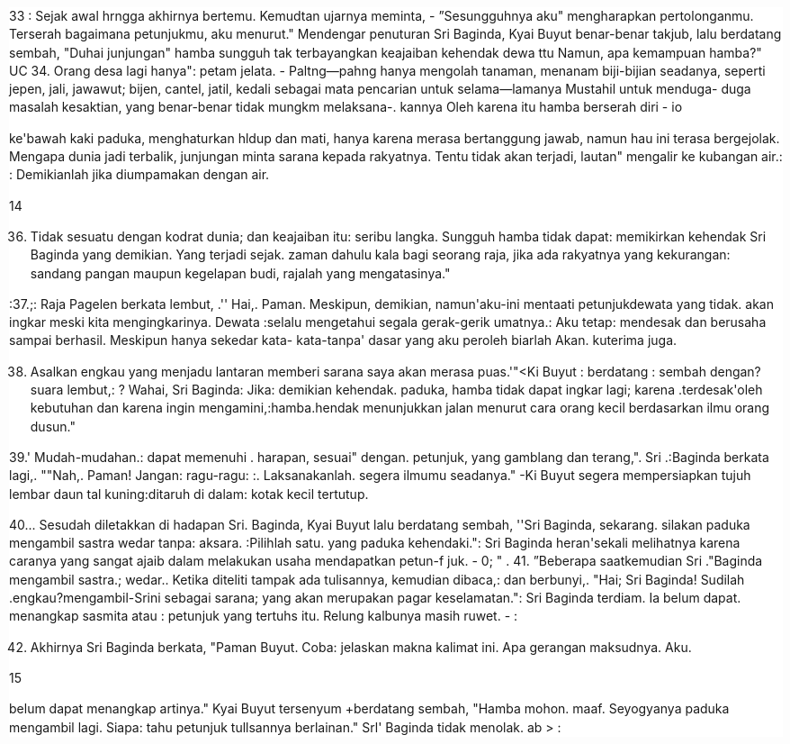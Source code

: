 33 : Sejak awal hrngga akhirnya bertemu. Kemudtan ujarnya meminta, - ”Sesungguhnya aku" mengharapkan pertolonganmu.
Terserah bagaimana petunjukmu, aku menurut." Mendengar penuturan Sri Baginda, Kyai Buyut benar-benar takjub, lalu berdatang sembah, "Duhai junjungan" hamba sungguh tak terbayangkan keajaiban kehendak dewa ttu Namun, apa kemampuan hamba?" UC 34. Orang desa lagi hanya": petam jelata. - Paltng—pahng hanya mengolah tanaman, menanam biji-bijian seadanya, seperti jepen, jali, jawawut; bijen, cantel, jatil, kedali sebagai mata pencarian untuk selama—lamanya Mustahil untuk menduga- duga masalah kesaktian, yang benar-benar tidak mungkm melaksana-.
kannya Oleh karena itu hamba berserah diri - io

ke'bawah kaki paduka, menghaturkan hldup dan mati, hanya karena merasa bertanggung jawab, namun hau ini terasa bergejolak. Mengapa dunia jadi terbalik, junjungan minta sarana kepada rakyatnya. Tentu tidak akan terjadi, lautan" mengalir ke kubangan air.: : Demikianlah jika diumpamakan dengan air.

14

36. Tidak sesuatu dengan kodrat dunia; dan keajaiban itu: seribu langka. Sungguh hamba tidak dapat: memikirkan kehendak Sri Baginda yang demikian. Yang terjadi sejak. zaman dahulu kala bagi seorang raja, jika ada rakyatnya yang kekurangan: sandang pangan maupun kegelapan budi, rajalah yang mengatasinya."

:37.;: Raja Pagelen berkata lembut, .'' Hai,. Paman. Meskipun, demikian, namun'aku-ini mentaati petunjukdewata yang tidak.
akan ingkar meski kita mengingkarinya. Dewata :selalu mengetahui segala gerak-gerik umatnya.: Aku tetap: mendesak dan berusaha sampai berhasil. Meskipun hanya sekedar kata- kata-tanpa' dasar yang aku peroleh biarlah Akan. kuterima juga.

38. Asalkan engkau yang menjadu lantaran memberi sarana saya akan merasa puas.'"<Ki Buyut : berdatang : sembah dengan?
suara lembut,: ? Wahai, Sri Baginda: Jika: demikian kehendak.
paduka, hamba tidak dapat ingkar lagi; karena .terdesak'oleh kebutuhan dan karena ingin mengamini,:hamba.hendak menunjukkan jalan menurut cara orang kecil berdasarkan ilmu orang dusun."

39.' Mudah-mudahan.: dapat memenuhi . harapan, sesuai" dengan. petunjuk, yang gamblang dan terang,". Sri .:Baginda berkata lagi,. ""Nah,. Paman! Jangan: ragu-ragu: :. Laksanakanlah.
segera ilmumu seadanya." -Ki Buyut segera mempersiapkan tujuh lembar daun tal kuning:ditaruh di dalam: kotak kecil tertutup.

40... Sesudah diletakkan di hadapan Sri. Baginda, Kyai Buyut lalu berdatang sembah, ''Sri Baginda, sekarang. silakan paduka mengambil sastra wedar tanpa: aksara. :Pilihlah satu. yang paduka kehendaki.": Sri Baginda heran'sekali melihatnya karena caranya yang sangat ajaib dalam melakukan usaha mendapatkan petun-f juk. - 0; " .
41. ”Beberapa saatkemudian Sri ."Baginda mengambil sastra.; wedar.. Ketika diteliti tampak ada tulisannya, kemudian dibaca,: dan berbunyi,. "Hai; Sri Baginda! Sudilah .engkau?mengambil-Srini sebagai sarana; yang akan merupakan pagar keselamatan.": Sri Baginda terdiam. Ia belum dapat. menangkap sasmita atau : petunjuk yang tertuhs itu. Relung kalbunya masih ruwet. - :

42. Akhirnya Sri Baginda berkata, "Paman Buyut. Coba: jelaskan makna kalimat ini. Apa gerangan maksudnya. Aku.

15

belum dapat menangkap artinya." Kyai Buyut tersenyum +berdatang sembah, "Hamba mohon. maaf. Seyogyanya paduka mengambil lagi. Siapa: tahu petunjuk tullsannya berlainan." Srl' Baginda tidak menolak. ab > :
